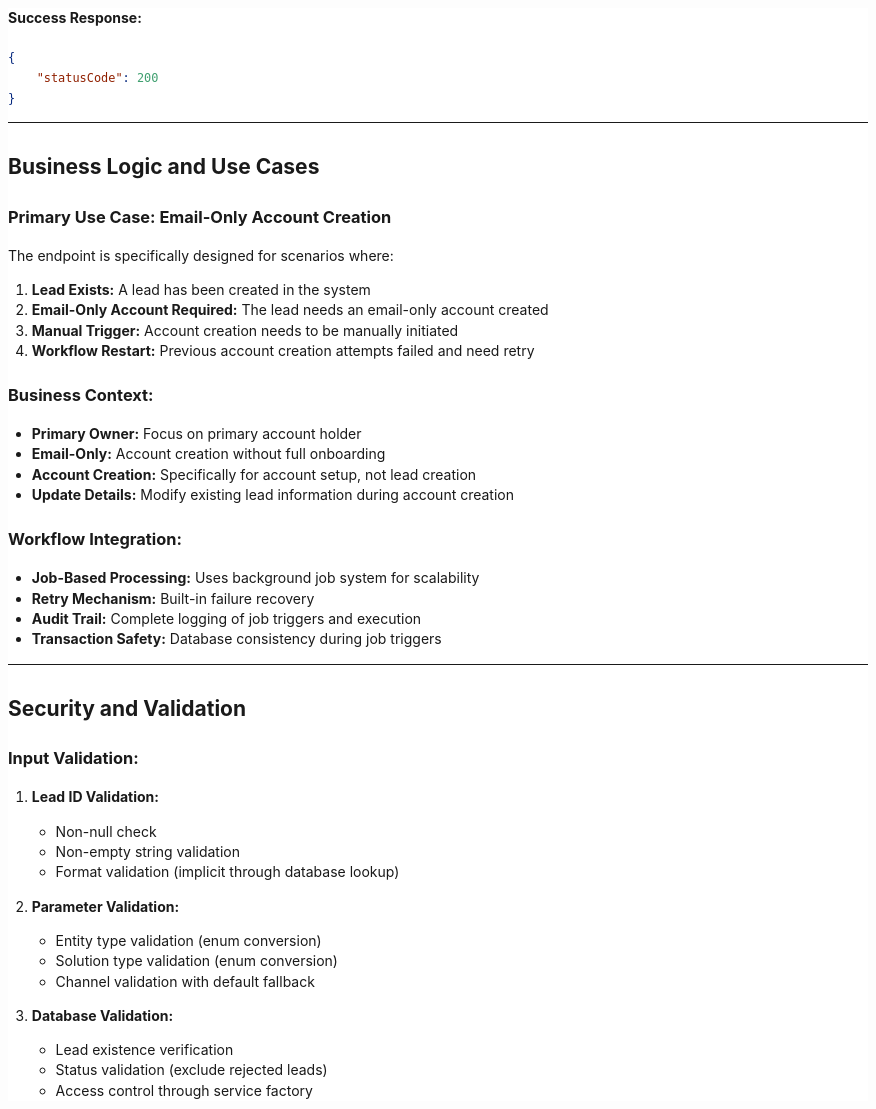 #### Success Response:
```json
{
    "statusCode": 200
}
```

---

## Business Logic and Use Cases

### Primary Use Case: Email-Only Account Creation
The endpoint is specifically designed for scenarios where:

1. **Lead Exists:** A lead has been created in the system
2. **Email-Only Account Required:** The lead needs an email-only account created
3. **Manual Trigger:** Account creation needs to be manually initiated
4. **Workflow Restart:** Previous account creation attempts failed and need retry

### Business Context:
- **Primary Owner:** Focus on primary account holder
- **Email-Only:** Account creation without full onboarding
- **Account Creation:** Specifically for account setup, not lead creation
- **Update Details:** Modify existing lead information during account creation

### Workflow Integration:
- **Job-Based Processing:** Uses background job system for scalability
- **Retry Mechanism:** Built-in failure recovery
- **Audit Trail:** Complete logging of job triggers and execution
- **Transaction Safety:** Database consistency during job triggers

---

## Security and Validation

### Input Validation:
1. **Lead ID Validation:** 
   - Non-null check
   - Non-empty string validation
   - Format validation (implicit through database lookup)

2. **Parameter Validation:**
   - Entity type validation (enum conversion)
   - Solution type validation (enum conversion)
   - Channel validation with default fallback

3. **Database Validation:**
   - Lead existence verification
   - Status validation (exclude rejected leads)
   - Access control through service factory
